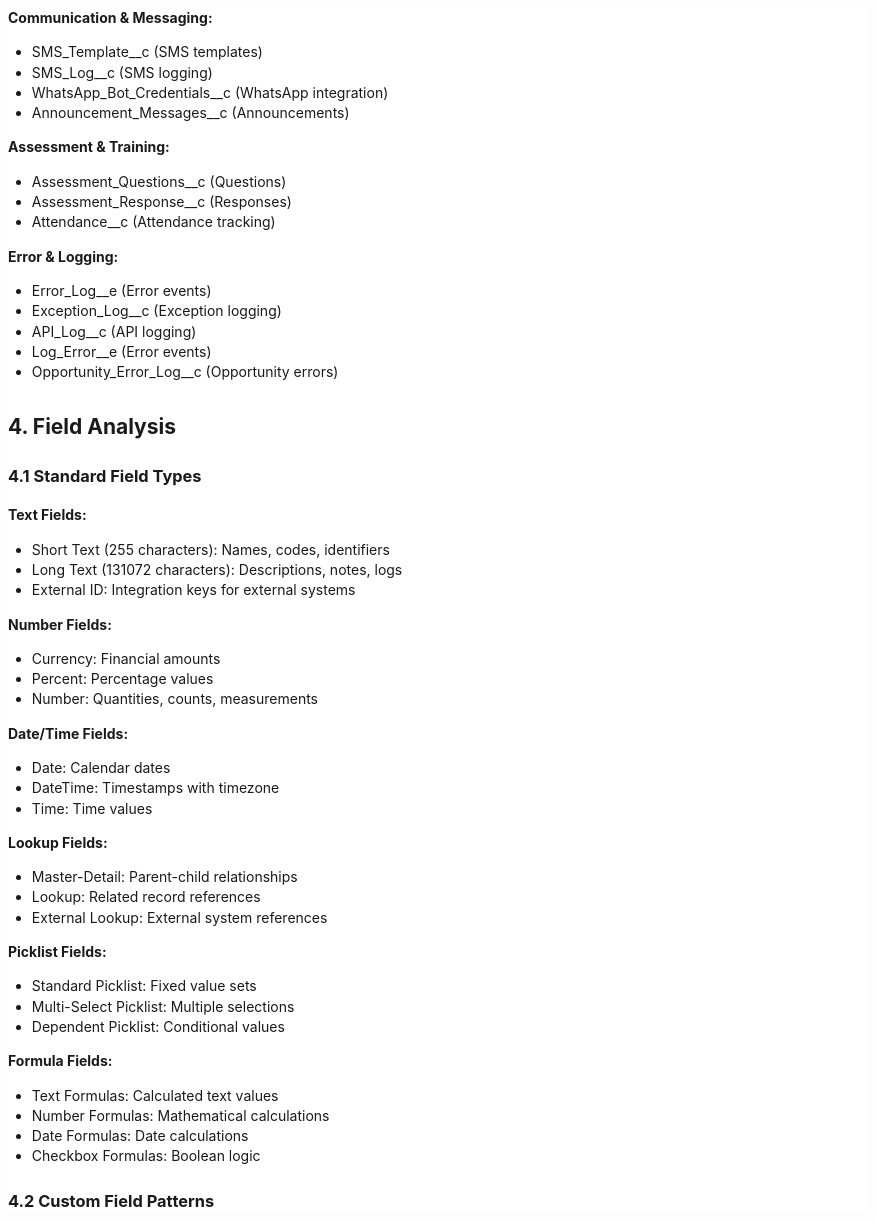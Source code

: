 **Communication & Messaging:**
- SMS_Template__c (SMS templates)
- SMS_Log__c (SMS logging)
- WhatsApp_Bot_Credentials__c (WhatsApp integration)
- Announcement_Messages__c (Announcements)

**Assessment & Training:**
- Assessment_Questions__c (Questions)
- Assessment_Response__c (Responses)
- Attendance__c (Attendance tracking)

**Error & Logging:**
- Error_Log__e (Error events)
- Exception_Log__c (Exception logging)
- API_Log__c (API logging)
- Log_Error__e (Error events)
- Opportunity_Error_Log__c (Opportunity errors)

## 4. Field Analysis

### 4.1 Standard Field Types

**Text Fields:**
- Short Text (255 characters): Names, codes, identifiers
- Long Text (131072 characters): Descriptions, notes, logs
- External ID: Integration keys for external systems

**Number Fields:**
- Currency: Financial amounts
- Percent: Percentage values
- Number: Quantities, counts, measurements

**Date/Time Fields:**
- Date: Calendar dates
- DateTime: Timestamps with timezone
- Time: Time values

**Lookup Fields:**
- Master-Detail: Parent-child relationships
- Lookup: Related record references
- External Lookup: External system references

**Picklist Fields:**
- Standard Picklist: Fixed value sets
- Multi-Select Picklist: Multiple selections
- Dependent Picklist: Conditional values

**Formula Fields:**
- Text Formulas: Calculated text values
- Number Formulas: Mathematical calculations
- Date Formulas: Date calculations
- Checkbox Formulas: Boolean logic

### 4.2 Custom Field Patterns

